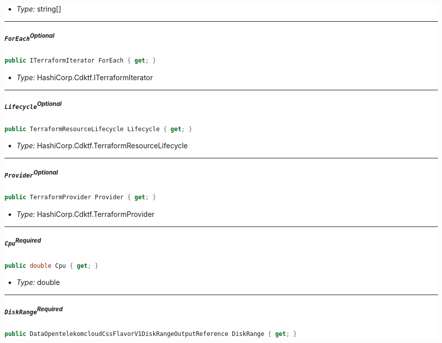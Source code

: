 - *Type:* string[]

---

##### `ForEach`<sup>Optional</sup> <a name="ForEach" id="@cdktf/provider-opentelekomcloud.dataOpentelekomcloudCssFlavorV1.DataOpentelekomcloudCssFlavorV1.property.forEach"></a>

```csharp
public ITerraformIterator ForEach { get; }
```

- *Type:* HashiCorp.Cdktf.ITerraformIterator

---

##### `Lifecycle`<sup>Optional</sup> <a name="Lifecycle" id="@cdktf/provider-opentelekomcloud.dataOpentelekomcloudCssFlavorV1.DataOpentelekomcloudCssFlavorV1.property.lifecycle"></a>

```csharp
public TerraformResourceLifecycle Lifecycle { get; }
```

- *Type:* HashiCorp.Cdktf.TerraformResourceLifecycle

---

##### `Provider`<sup>Optional</sup> <a name="Provider" id="@cdktf/provider-opentelekomcloud.dataOpentelekomcloudCssFlavorV1.DataOpentelekomcloudCssFlavorV1.property.provider"></a>

```csharp
public TerraformProvider Provider { get; }
```

- *Type:* HashiCorp.Cdktf.TerraformProvider

---

##### `Cpu`<sup>Required</sup> <a name="Cpu" id="@cdktf/provider-opentelekomcloud.dataOpentelekomcloudCssFlavorV1.DataOpentelekomcloudCssFlavorV1.property.cpu"></a>

```csharp
public double Cpu { get; }
```

- *Type:* double

---

##### `DiskRange`<sup>Required</sup> <a name="DiskRange" id="@cdktf/provider-opentelekomcloud.dataOpentelekomcloudCssFlavorV1.DataOpentelekomcloudCssFlavorV1.property.diskRange"></a>

```csharp
public DataOpentelekomcloudCssFlavorV1DiskRangeOutputReference DiskRange { get; }
```
